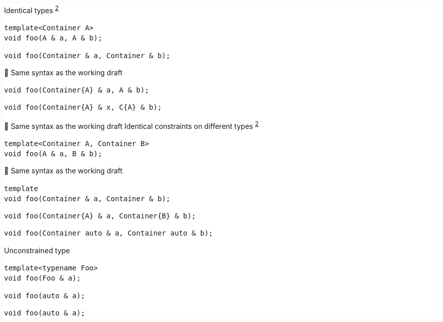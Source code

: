 <tr>
    <th colspan="5" style="text-align:center"> Identical types  <sup><a href="#fn2" id="ref2">2</a></sup> </th>
</tr>
<tr>
<td>
    <pre>template&lt;Container A>
void foo(A & a, A & b);</pre>
</td>
<td>
    <pre>void foo(Container & a, Container & b);</pre>
</td>
<td>
    🚫 Same syntax as the working draft
</td>
<td>
    <pre>void foo(Container{A} & a, A & b);</pre>
    <pre>void foo(Container{A} & x, C{A} & b);</pre>
</td>
<td>
    🚫 Same syntax as the working draft
</td>
</tr>


<tr>
    <th colspan="5" style="text-align:center"> Identical constraints on different types  <sup><a href="#fn2" id="ref2">2</a></sup> </th>
</tr>
<tr>
<td>
    <pre>template&lt;Container A, Container B>
void foo(A & a, B & b);</pre>
</td>
<td>
    🚫 Same syntax as the working draft
</td>
<td>
    <pre>template
void foo(Container & a, Container & b);</pre>
</td>
<td>
    <pre>void foo(Container{A} & a, Container{B} & b);</pre>
</td>
<td>
    <pre>void foo(Container auto & a, Container auto & b);</pre>
</td>
</tr>


<tr>
    <th colspan="5" style="text-align:center"> Unconstrained type </th>
</tr>
<tr>
<td>
    <pre>template&lt;typename Foo>
void foo(Foo & a);</pre>
</td>
<td>
    <pre>void foo(auto & a);</pre>
</td>
<td>
    <pre>void foo(auto & a);</pre>
</td>
<td>
